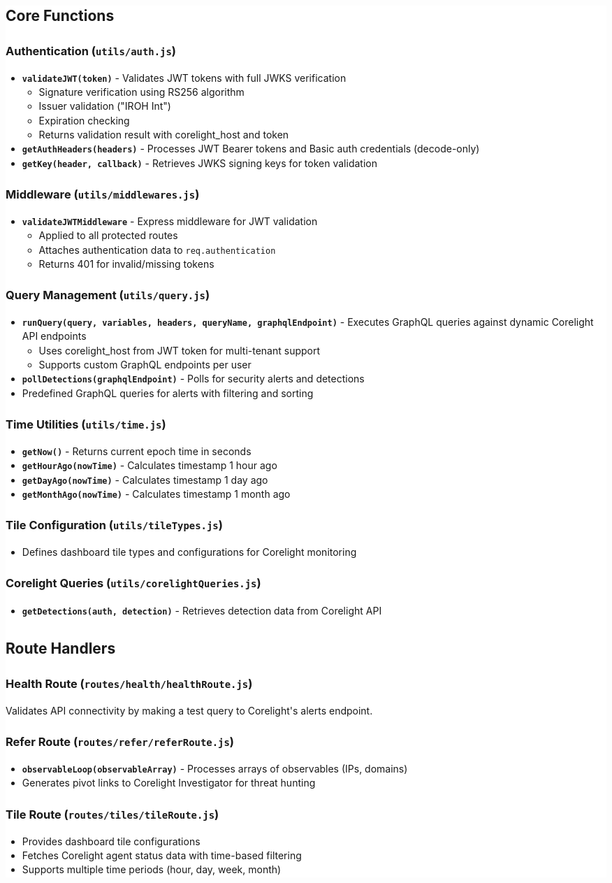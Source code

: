 ## Core Functions

### Authentication (`utils/auth.js`)
- **`validateJWT(token)`** - Validates JWT tokens with full JWKS verification
  - Signature verification using RS256 algorithm
  - Issuer validation ("IROH Int")
  - Expiration checking
  - Returns validation result with corelight_host and token
- **`getAuthHeaders(headers)`** - Processes JWT Bearer tokens and Basic auth credentials (decode-only)
- **`getKey(header, callback)`** - Retrieves JWKS signing keys for token validation

### Middleware (`utils/middlewares.js`)
- **`validateJWTMiddleware`** - Express middleware for JWT validation
  - Applied to all protected routes
  - Attaches authentication data to `req.authentication`
  - Returns 401 for invalid/missing tokens

### Query Management (`utils/query.js`)
- **`runQuery(query, variables, headers, queryName, graphqlEndpoint)`** - Executes GraphQL queries against dynamic Corelight API endpoints
  - Uses corelight_host from JWT token for multi-tenant support
  - Supports custom GraphQL endpoints per user
- **`pollDetections(graphqlEndpoint)`** - Polls for security alerts and detections
- Predefined GraphQL queries for alerts with filtering and sorting

### Time Utilities (`utils/time.js`)
- **`getNow()`** - Returns current epoch time in seconds
- **`getHourAgo(nowTime)`** - Calculates timestamp 1 hour ago
- **`getDayAgo(nowTime)`** - Calculates timestamp 1 day ago
- **`getMonthAgo(nowTime)`** - Calculates timestamp 1 month ago

### Tile Configuration (`utils/tileTypes.js`)
- Defines dashboard tile types and configurations for Corelight monitoring

### Corelight Queries (`utils/corelightQueries.js`)
- **`getDetections(auth, detection)`** - Retrieves detection data from Corelight API

## Route Handlers

### Health Route (`routes/health/healthRoute.js`)
Validates API connectivity by making a test query to Corelight's alerts endpoint.

### Refer Route (`routes/refer/referRoute.js`)
- **`observableLoop(observableArray)`** - Processes arrays of observables (IPs, domains)
- Generates pivot links to Corelight Investigator for threat hunting

### Tile Route (`routes/tiles/tileRoute.js`)
- Provides dashboard tile configurations
- Fetches Corelight agent status data with time-based filtering
- Supports multiple time periods (hour, day, week, month)
